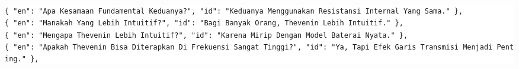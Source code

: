     { "en": "Apa Kesamaan Fundamental Keduanya?", "id": "Keduanya Menggunakan Resistansi Internal Yang Sama." },
    { "en": "Manakah Yang Lebih Intuitif?", "id": "Bagi Banyak Orang, Thevenin Lebih Intuitif." },
    { "en": "Mengapa Thevenin Lebih Intuitif?", "id": "Karena Mirip Dengan Model Baterai Nyata." },
    { "en": "Apakah Thevenin Bisa Diterapkan Di Frekuensi Sangat Tinggi?", "id": "Ya, Tapi Efek Garis Transmisi Menjadi Penting." },
